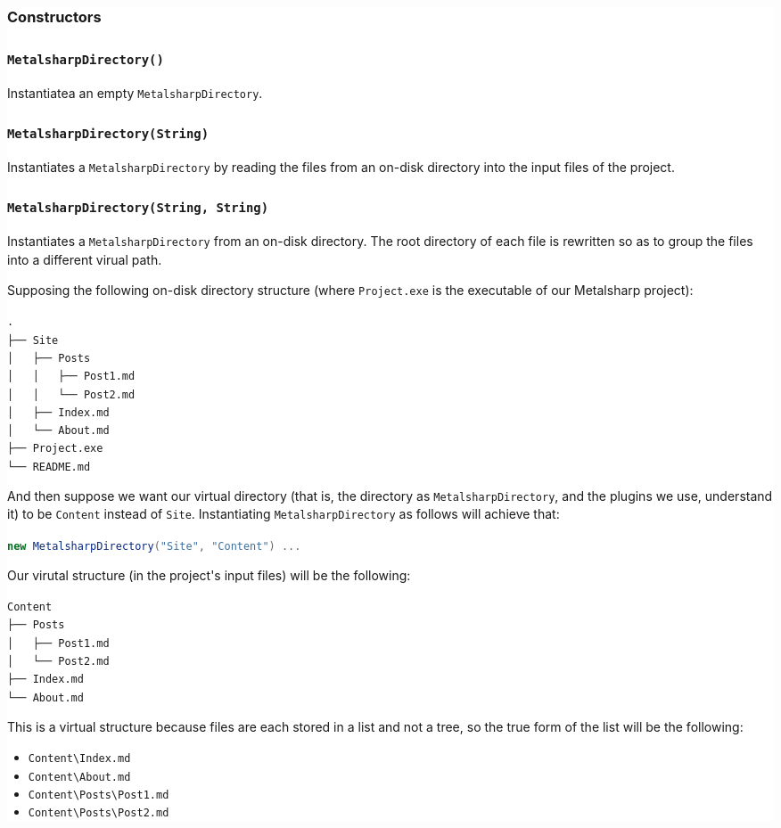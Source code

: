 ### Constructors

### `MetalsharpDirectory()`

Instantiatea an empty `MetalsharpDirectory`.

### `MetalsharpDirectory(String)`

Instantiates a `MetalsharpDirectory` by reading the files from an on-disk directory into the input files of the project.

### `MetalsharpDirectory(String, String)`

Instantiates a `MetalsharpDirectory` from an on-disk directory. The root directory of each file is rewritten so as to group the files into a different virual path.

Supposing the following on-disk directory structure (where `Project.exe` is the executable of our Metalsharp project):

```plaintext
.
├── Site
│   ├── Posts
│   │   ├── Post1.md
│   │   └── Post2.md
│   ├── Index.md
│   └── About.md
├── Project.exe
└── README.md
```

And then suppose we want our virtual directory (that is, the directory as `MetalsharpDirectory`, and the plugins we use, understand it) to be `Content` instead of `Site`. Instantiating `MetalsharpDirectory` as follows will achieve that:

```c#
new MetalsharpDirectory("Site", "Content") ...
```

Our virutal structure (in the project's input files) will be the following:

```plaintext
Content
├── Posts
│   ├── Post1.md
│   └── Post2.md
├── Index.md
└── About.md
```

This is a virtual structure because files are each stored in a list and not a tree, so the true form of the list will be the following:

- `Content\Index.md`
- `Content\About.md`
- `Content\Posts\Post1.md`
- `Content\Posts\Post2.md`
